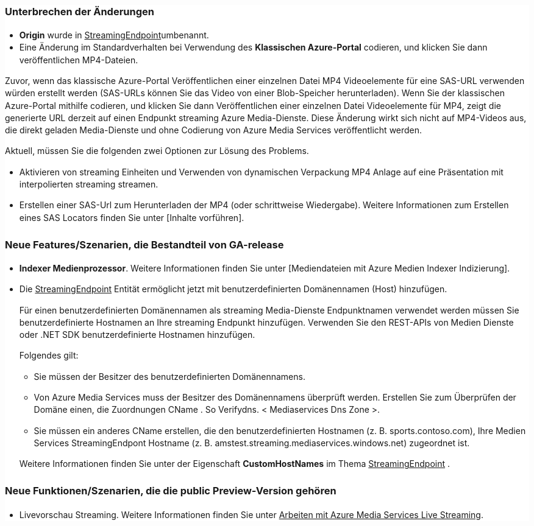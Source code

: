 ### <a id="sept_14_breaking_changes"></a>Unterbrechen der Änderungen

* **Origin** wurde in [StreamingEndpoint]umbenannt.
* Eine Änderung im Standardverhalten bei Verwendung des **Klassischen Azure-Portal** codieren, und klicken Sie dann veröffentlichen MP4-Dateien.

Zuvor, wenn das klassische Azure-Portal Veröffentlichen einer einzelnen Datei MP4 Videoelemente für eine SAS-URL verwenden würden erstellt werden (SAS-URLs können Sie das Video von einer Blob-Speicher herunterladen). Wenn Sie der klassischen Azure-Portal mithilfe codieren, und klicken Sie dann Veröffentlichen einer einzelnen Datei Videoelemente für MP4, zeigt die generierte URL derzeit auf einen Endpunkt streaming Azure Media-Dienste.  Diese Änderung wirkt sich nicht auf MP4-Videos aus, die direkt geladen Media-Dienste und ohne Codierung von Azure Media Services veröffentlicht werden.

Aktuell, müssen Sie die folgenden zwei Optionen zur Lösung des Problems.

* Aktivieren von streaming Einheiten und Verwenden von dynamischen Verpackung MP4 Anlage auf eine Präsentation mit interpolierten streaming streamen.

* Erstellen einer SAS-Url zum Herunterladen der MP4 (oder schrittweise Wiedergabe). Weitere Informationen zum Erstellen eines SAS Locators finden Sie unter [Inhalte vorführen].


### <a id="sept_14_GA_changes"></a>Neue Features/Szenarien, die Bestandteil von GA-release

* **Indexer Medienprozessor**. Weitere Informationen finden Sie unter [Mediendateien mit Azure Medien Indexer Indizierung].

* Die [StreamingEndpoint] Entität ermöglicht jetzt mit benutzerdefinierten Domänennamen (Host) hinzufügen.

    Für einen benutzerdefinierten Domänennamen als streaming Media-Dienste Endpunktnamen verwendet werden müssen Sie benutzerdefinierte Hostnamen an Ihre streaming Endpunkt hinzufügen. Verwenden Sie den REST-APIs von Medien Dienste oder .NET SDK benutzerdefinierte Hostnamen hinzufügen.
    
    Folgendes gilt:
    
    * Sie müssen der Besitzer des benutzerdefinierten Domänennamens.
    
    * Von Azure Media Services muss der Besitzer des Domänennamens überprüft werden. Erstellen Sie zum Überprüfen der Domäne einen, die Zuordnungen CName <MediaServicesAccountId>.<parent domain> So Verifydns. < Mediaservices Dns Zone >. 
    
    * Sie müssen ein anderes CName erstellen, die den benutzerdefinierten Hostnamen (z. B. sports.contoso.com), Ihre Medien Services StreamingEndpont Hostname (z. B. amstest.streaming.mediaservices.windows.net) zugeordnet ist.


    Weitere Informationen finden Sie unter der Eigenschaft **CustomHostNames** im Thema [StreamingEndpoint] .

### <a id="sept_14_preview_changes"></a>Neue Funktionen/Szenarien, die die public Preview-Version gehören

* Livevorschau Streaming. Weitere Informationen finden Sie unter [Arbeiten mit Azure Media Services Live Streaming].


[Azure Media Services MSDN-Forum]: http://social.msdn.microsoft.com/forums/azure/home?forum=MediaServices
[Azure Media Services REST-API-Referenz]: http://msdn.microsoft.com/library/azure/hh973617.aspx 
[Informationen zur Preisgestaltung Media-Dienste]: http://azure.microsoft.com/pricing/details/media-services/
[Eingeben von Metadaten]: http://msdn.microsoft.com/library/azure/dn783120.aspx
[Ausgeben von Metadaten]: http://msdn.microsoft.com/library/azure/dn783217.aspx
[Bereitstellung von Inhalten]: http://msdn.microsoft.com/library/azure/hh973618.aspx
[Mediendateien mit Azure Media Indexer Indizierung]: http://msdn.microsoft.com/library/azure/dn783455.aspx
[StreamingEndpoint]: http://msdn.microsoft.com/library/azure/dn783468.aspx
[Arbeiten mit Azure Media Services Live Streaming]: http://msdn.microsoft.com/library/azure/dn783466.aspx
[Verwendung von AES-128 dynamisches Verschlüsselung und Key Übermittlungsdienst]: http://msdn.microsoft.com/library/azure/dn783457.aspx
[Verwendung von PlayReady Dynamic Verschlüsselung und Lizenz Übermittlung-Dienst]: http://msdn.microsoft.com/library/azure/dn783467.aspx
[Preview features]: http://azure.microsoft.com/services/preview/
[Media-Dienste PlayReady Lizenz Vorlage (Übersicht)]: http://msdn.microsoft.com/library/azure/dn783459.aspx
[Streaming Speicher verschlüsselten Inhalt]: http://msdn.microsoft.com/library/azure/dn783451.aspx
[Azure Classic Portal]: https://manage.windowsazure.com
[Dynamische Verpackung]: http://msdn.microsoft.com/library/azure/jj889436.aspx
[Nick Drouins-Blog]: http://blog-ndrouin.azurewebsites.net/hls-v3-new-old-thing/
[Schützen von interpolierten Stream mit PlayReady]: http://msdn.microsoft.com/library/azure/dn189154.aspx
[Wiederholen Sie die Logik in die Mediendienste SDK für .NET]: http://msdn.microsoft.com/library/azure/dn745650.aspx
[Gras Valley Ankündigung EDIUS 7 Streaming durch die Cloud]: http://www.streamingmedia.com/Producer/Articles/ReadArticle.aspx?ArticleID=96351&utm_source=dlvr.it&utm_medium=twitter
[Steuernde Media Encoder Ausgabedateinamen-Service]: http://msdn.microsoft.com/library/azure/dn303341.aspx
[Erstellen von überlagert]: http://msdn.microsoft.com/library/azure/dn640496.aspx
[Video Segmente zusammenfügen]: http://msdn.microsoft.com/library/azure/dn640504.aspx
[Azure Media Services .NET SDK 3.0.0.1 und 3.0.0.2-Versionen]: http://www.gtrifonov.com/2014/02/07/windows-azure-media-services-.net-sdk-3.0.0.2-release/
[Azure-Active Directory Access Control Service (ACS)]: http://msdn.microsoft.com/library/hh147631.aspx
[Verbinden mit Media-Dienste mit den Diensten Medien SDK für .NET]: http://msdn.microsoft.com/library/azure/jj129571.aspx
[Azure Media Services .NET SDK Erweiterungen]: https://github.com/Azure/azure-sdk-for-media-services-extensions/tree/dev
[Azure-Sdk-tools]: https://github.com/Azure/azure-sdk-tools
[GitHub]: https://github.com/Azure/azure-sdk-for-media-services
[Verwalten von Medien Services Posten über mehrere Speicherkonten hinweg]: http://msdn.microsoft.com/library/azure/dn271889.aspx
[Behandeln von Medien Services Auftrag Benachrichtigungen]: http://msdn.microsoft.com/library/azure/dn261241.aspx